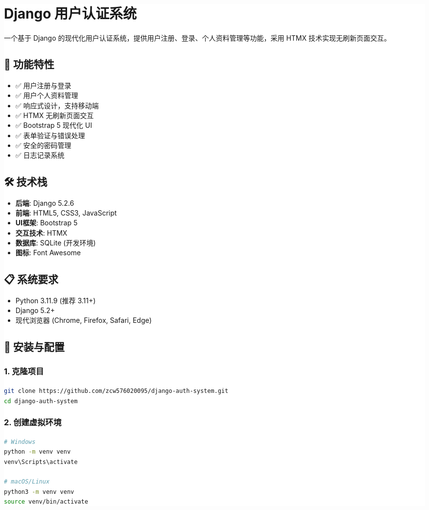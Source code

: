 # Django 用户认证系统

一个基于 Django 的现代化用户认证系统，提供用户注册、登录、个人资料管理等功能，采用 HTMX 技术实现无刷新页面交互。

## 🚀 功能特性

- ✅ 用户注册与登录
- ✅ 用户个人资料管理
- ✅ 响应式设计，支持移动端
- ✅ HTMX 无刷新页面交互
- ✅ Bootstrap 5 现代化 UI
- ✅ 表单验证与错误处理
- ✅ 安全的密码管理
- ✅ 日志记录系统

## 🛠️ 技术栈

- **后端**: Django 5.2.6
- **前端**: HTML5, CSS3, JavaScript
- **UI框架**: Bootstrap 5
- **交互技术**: HTMX
- **数据库**: SQLite (开发环境)
- **图标**: Font Awesome

## 📋 系统要求

- Python 3.11.9 (推荐 3.11+)
- Django 5.2+
- 现代浏览器 (Chrome, Firefox, Safari, Edge)

## 🔧 安装与配置

### 1. 克隆项目

```bash
git clone https://github.com/zcw576020095/django-auth-system.git
cd django-auth-system
```

### 2. 创建虚拟环境

```bash
# Windows
python -m venv venv
venv\Scripts\activate

# macOS/Linux
python3 -m venv venv
source venv/bin/activate
```
